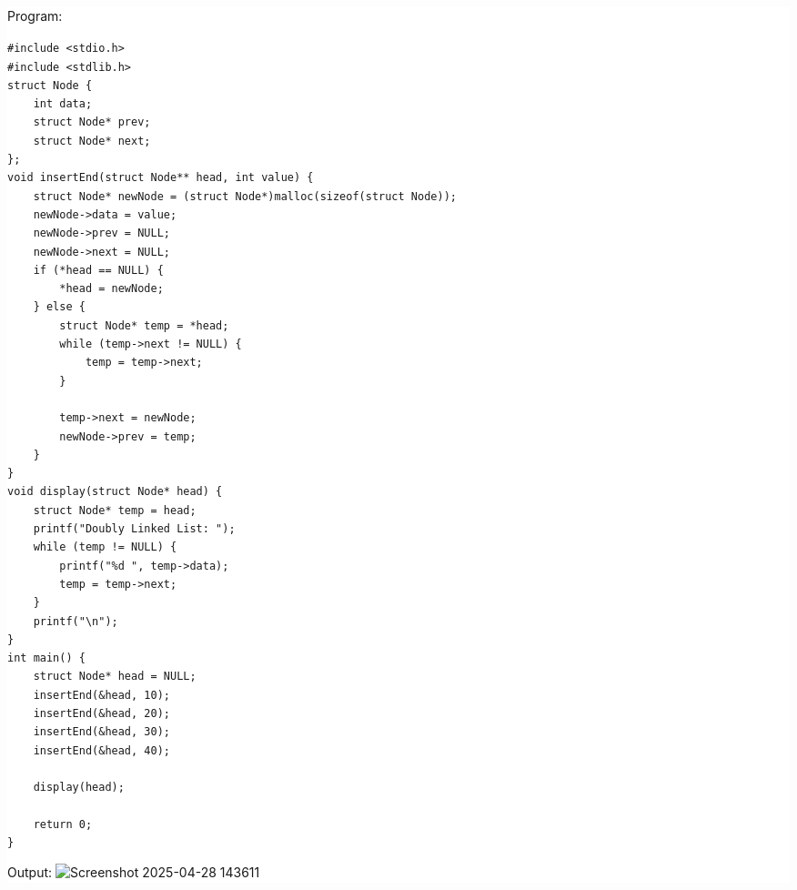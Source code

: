 Program:
```
#include <stdio.h>
#include <stdlib.h>
struct Node {
    int data;
    struct Node* prev;
    struct Node* next;
};
void insertEnd(struct Node** head, int value) {
    struct Node* newNode = (struct Node*)malloc(sizeof(struct Node));
    newNode->data = value;
    newNode->prev = NULL;
    newNode->next = NULL;
    if (*head == NULL) {
        *head = newNode;
    } else {
        struct Node* temp = *head;
        while (temp->next != NULL) {
            temp = temp->next;
        }

        temp->next = newNode;
        newNode->prev = temp;
    }
}
void display(struct Node* head) {
    struct Node* temp = head;
    printf("Doubly Linked List: ");
    while (temp != NULL) {
        printf("%d ", temp->data);
        temp = temp->next;
    }
    printf("\n");
}
int main() {
    struct Node* head = NULL; 
    insertEnd(&head, 10);
    insertEnd(&head, 20);
    insertEnd(&head, 30);
    insertEnd(&head, 40);

    display(head);

    return 0;
}

```

Output:
![Screenshot 2025-04-28 143611](https://github.com/user-attachments/assets/183fe670-b95d-406f-915d-6538708eefda)
